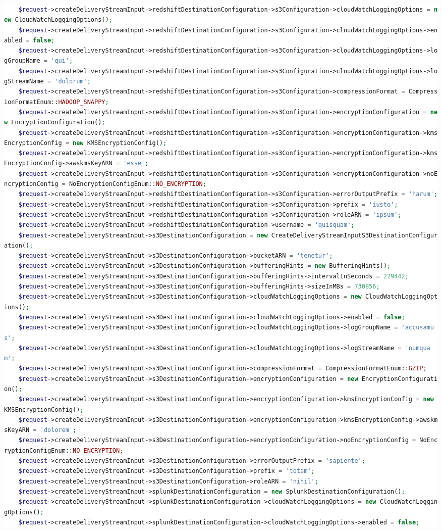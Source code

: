 ```php
    $request->createDeliveryStreamInput->redshiftDestinationConfiguration->s3Configuration->cloudWatchLoggingOptions = new CloudWatchLoggingOptions();
    $request->createDeliveryStreamInput->redshiftDestinationConfiguration->s3Configuration->cloudWatchLoggingOptions->enabled = false;
    $request->createDeliveryStreamInput->redshiftDestinationConfiguration->s3Configuration->cloudWatchLoggingOptions->logGroupName = 'qui';
    $request->createDeliveryStreamInput->redshiftDestinationConfiguration->s3Configuration->cloudWatchLoggingOptions->logStreamName = 'dolorum';
    $request->createDeliveryStreamInput->redshiftDestinationConfiguration->s3Configuration->compressionFormat = CompressionFormatEnum::HADOOP_SNAPPY;
    $request->createDeliveryStreamInput->redshiftDestinationConfiguration->s3Configuration->encryptionConfiguration = new EncryptionConfiguration();
    $request->createDeliveryStreamInput->redshiftDestinationConfiguration->s3Configuration->encryptionConfiguration->kmsEncryptionConfig = new KMSEncryptionConfig();
    $request->createDeliveryStreamInput->redshiftDestinationConfiguration->s3Configuration->encryptionConfiguration->kmsEncryptionConfig->awskmsKeyARN = 'esse';
    $request->createDeliveryStreamInput->redshiftDestinationConfiguration->s3Configuration->encryptionConfiguration->noEncryptionConfig = NoEncryptionConfigEnum::NO_ENCRYPTION;
    $request->createDeliveryStreamInput->redshiftDestinationConfiguration->s3Configuration->errorOutputPrefix = 'harum';
    $request->createDeliveryStreamInput->redshiftDestinationConfiguration->s3Configuration->prefix = 'iusto';
    $request->createDeliveryStreamInput->redshiftDestinationConfiguration->s3Configuration->roleARN = 'ipsum';
    $request->createDeliveryStreamInput->redshiftDestinationConfiguration->username = 'quisquam';
    $request->createDeliveryStreamInput->s3DestinationConfiguration = new CreateDeliveryStreamInputS3DestinationConfiguration();
    $request->createDeliveryStreamInput->s3DestinationConfiguration->bucketARN = 'tenetur';
    $request->createDeliveryStreamInput->s3DestinationConfiguration->bufferingHints = new BufferingHints();
    $request->createDeliveryStreamInput->s3DestinationConfiguration->bufferingHints->intervalInSeconds = 229442;
    $request->createDeliveryStreamInput->s3DestinationConfiguration->bufferingHints->sizeInMBs = 730856;
    $request->createDeliveryStreamInput->s3DestinationConfiguration->cloudWatchLoggingOptions = new CloudWatchLoggingOptions();
    $request->createDeliveryStreamInput->s3DestinationConfiguration->cloudWatchLoggingOptions->enabled = false;
    $request->createDeliveryStreamInput->s3DestinationConfiguration->cloudWatchLoggingOptions->logGroupName = 'accusamus';
    $request->createDeliveryStreamInput->s3DestinationConfiguration->cloudWatchLoggingOptions->logStreamName = 'numquam';
    $request->createDeliveryStreamInput->s3DestinationConfiguration->compressionFormat = CompressionFormatEnum::GZIP;
    $request->createDeliveryStreamInput->s3DestinationConfiguration->encryptionConfiguration = new EncryptionConfiguration();
    $request->createDeliveryStreamInput->s3DestinationConfiguration->encryptionConfiguration->kmsEncryptionConfig = new KMSEncryptionConfig();
    $request->createDeliveryStreamInput->s3DestinationConfiguration->encryptionConfiguration->kmsEncryptionConfig->awskmsKeyARN = 'dolorem';
    $request->createDeliveryStreamInput->s3DestinationConfiguration->encryptionConfiguration->noEncryptionConfig = NoEncryptionConfigEnum::NO_ENCRYPTION;
    $request->createDeliveryStreamInput->s3DestinationConfiguration->errorOutputPrefix = 'sapiente';
    $request->createDeliveryStreamInput->s3DestinationConfiguration->prefix = 'totam';
    $request->createDeliveryStreamInput->s3DestinationConfiguration->roleARN = 'nihil';
    $request->createDeliveryStreamInput->splunkDestinationConfiguration = new SplunkDestinationConfiguration();
    $request->createDeliveryStreamInput->splunkDestinationConfiguration->cloudWatchLoggingOptions = new CloudWatchLoggingOptions();
    $request->createDeliveryStreamInput->splunkDestinationConfiguration->cloudWatchLoggingOptions->enabled = false;
```